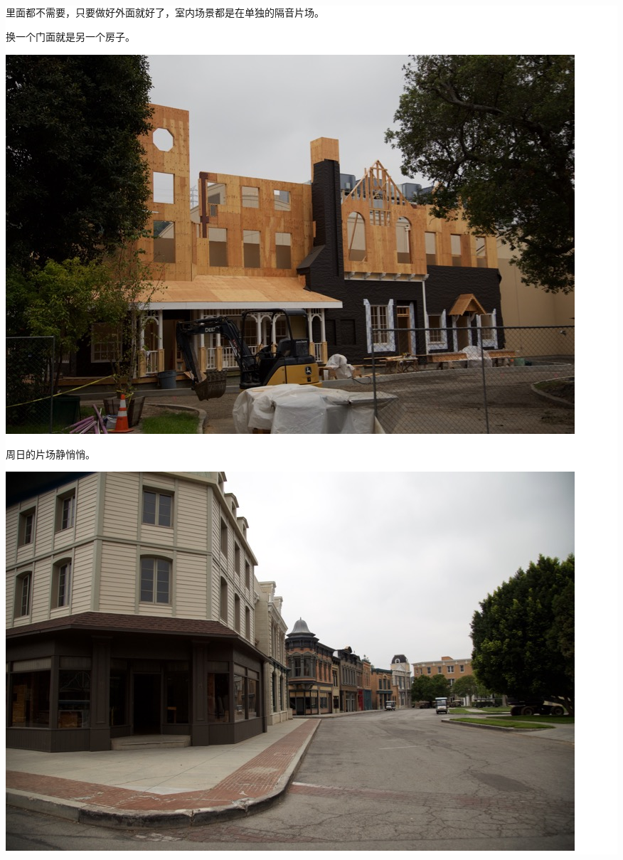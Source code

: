 里面都不需要，只要做好外面就好了，室内场景都是在单独的隔音片场。

换一个门面就是另一个房子。

![](/files/2015/08/usa-8-9.jpg)

周日的片场静悄悄。

![](/files/2015/08/usa-8-10.jpg)

